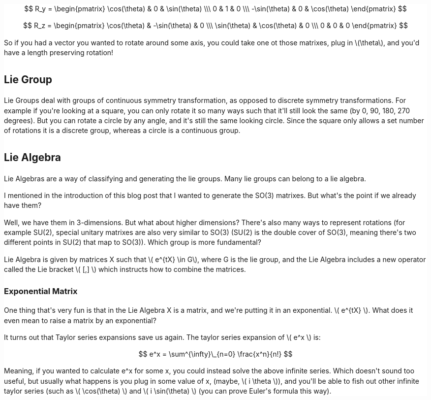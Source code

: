 $$
R_y = \begin{pmatrix}
\cos(\theta) & 0 & \sin(\theta)  \\\
0 & 1 & 0  \\\
-\sin(\theta) & 0 & \cos(\theta) \end{pmatrix}
$$

$$
R_z = \begin{pmatrix}
\cos(\theta) & -\sin(\theta) & 0  \\\
\sin(\theta) & \cos(\theta) & 0  \\\
0 & 0 & 0 \end{pmatrix}
$$

So if you had a vector you wanted to rotate around some axis, you could take one ot those matrixes, plug in \\(\theta\\), and you'd have a length preserving rotation!

## Lie Group

Lie Groups deal with groups of continuous symmetry transformation, as opposed to discrete symmetry transformations. For example if you're looking at a square, you can only rotate it so many ways such that it'll still look the same (by 0, 90, 180, 270 degrees). But you can rotate a circle by any angle, and it's still the same looking circle. Since the square only allows a set number of rotations it is a discrete group, whereas a circle is a continuous group.

## Lie Algebra

Lie Algebras are a way of classifying and generating the lie groups. Many lie groups can belong to a lie algebra.

I mentioned in the introduction of this blog post that I wanted to generate the SO(3) matrixes. But what's the point if we already have them?

Well, we have them in 3-dimensions. But what about higher dimensions? There's also many ways to represent rotations (for example SU(2), special unitary matrixes are also very similar to SO(3) (SU(2) is the double cover of SO(3), meaning there's two different points in SU(2) that map to SO(3)). Which group is more fundamental?

Lie Algebra is given by matrices X such that \\( e^{tX} \in G\\), where G is the lie group, and the Lie Algebra includes a new operator called the Lie bracket \\( [,] \\) which instructs how to combine the matrices.

### Exponential Matrix

One thing that's very fun is that in the Lie Algebra X is a matrix, and we're putting it in an exponential. \\( e^{tX} \\). What does it even mean to raise a matrix by an exponential?

It turns out that Taylor series expansions save us again. The taylor series expansion of \\( e^x \\) is:

$$ e^x = \sum^{\infty}\_{n=0} \frac{x^n}{n!} $$

Meaning, if you wanted to calculate e^x for some x, you could instead solve the above infinite series. Which doesn't sound too useful, but usually what happens is you plug in some value of x, (maybe, \\( i \theta \\)), and you'll be able to fish out other infinite taylor series (such as \\( \cos(\theta) \\) and \\( i \sin(\theta) \\) (you can prove Euler's formula this way).
